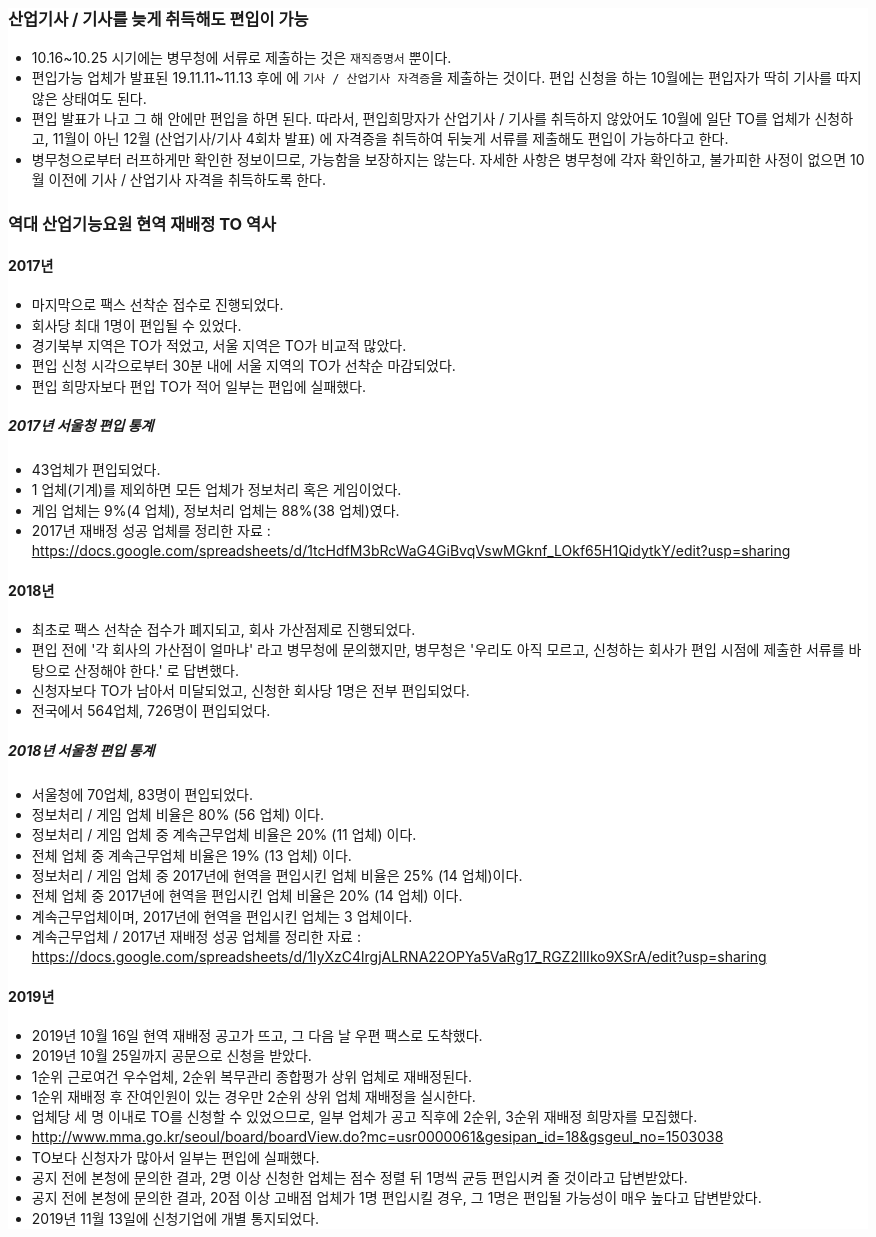 ### 산업기사 / 기사를 늦게 취득해도 편입이 가능

* 10.16~10.25 시기에는 병무청에 서류로 제출하는 것은 `재직증명서` 뿐이다.
* 편입가능 업체가 발표된 19.11.11~11.13 후에 에 `기사 / 산업기사 자격증`을 제출하는 것이다. 편입 신청을 하는 10월에는 편입자가 딱히 기사를 따지 않은 상태여도 된다.
* 편입 발표가 나고 그 해 안에만 편입을 하면 된다. 따라서, 편입희망자가 산업기사 / 기사를 취득하지 않았어도 10월에 일단 TO를 업체가 신청하고, 11월이 아닌 12월 (산업기사/기사 4회차 발표) 에 자격증을 취득하여 뒤늦게 서류를 제출해도 편입이 가능하다고 한다.
* 병무청으로부터 러프하게만 확인한 정보이므로, 가능함을 보장하지는 않는다. 자세한 사항은 병무청에 각자 확인하고, 불가피한 사정이 없으면 10월 이전에 기사 / 산업기사 자격을 취득하도록 한다.

### 역대 산업기능요원 현역 재배정 TO 역사

#### 2017년

* 마지막으로 팩스 선착순 접수로 진행되었다.
* 회사당 최대 1명이 편입될 수 있었다.
* 경기북부 지역은 TO가 적었고, 서울 지역은 TO가 비교적 많았다.
* 편입 신청 시각으로부터 30분 내에 서울 지역의 TO가 선착순 마감되었다.
* 편입 희망자보다 편입 TO가 적어 일부는 편입에 실패했다.

##### 2017년 서울청 편입 통계

* 43업체가 편입되었다.
* 1 업체(기계)를 제외하면 모든 업체가 정보처리 혹은 게임이었다.
* 게임 업체는 9%(4 업체), 정보처리 업체는 88%(38 업체)였다.
* 2017년 재배정 성공 업체를 정리한 자료 : <https://docs.google.com/spreadsheets/d/1tcHdfM3bRcWaG4GiBvqVswMGknf_LOkf65H1QidytkY/edit?usp=sharing>

#### 2018년

* 최초로 팩스 선착순 접수가 폐지되고, 회사 가산점제로 진행되었다.
* 편입 전에 '각 회사의 가산점이 얼마냐' 라고 병무청에 문의했지만, 병무청은 '우리도 아직 모르고, 신청하는 회사가 편입 시점에 제출한 서류를 바탕으로 산정해야 한다.' 로 답변했다.
* 신청자보다 TO가 남아서 미달되었고, 신청한 회사당 1명은 전부 편입되었다.
* 전국에서 564업체, 726명이 편입되었다.

##### 2018년 서울청 편입 통계

* 서울청에 70업체, 83명이 편입되었다.
* 정보처리 / 게임 업체 비율은 80% (56 업체) 이다.
* 정보처리 / 게임 업체 중 계속근무업체 비율은 20% (11 업체) 이다.
* 전체 업체 중 계속근무업체 비율은 19% (13 업체) 이다.
* 정보처리 / 게임 업체 중 2017년에 현역을 편입시킨 업체 비율은 25% (14 업체)이다.
* 전체 업체 중 2017년에 현역을 편입시킨 업체 비율은 20% (14 업체) 이다.
* 계속근무업체이며, 2017년에 현역을 편입시킨 업체는 3 업체이다.
* 계속근무업체 / 2017년 재배정 성공 업체를 정리한 자료 : <https://docs.google.com/spreadsheets/d/1IyXzC4lrgjALRNA22OPYa5VaRg17_RGZ2IlIko9XSrA/edit?usp=sharing>

#### 2019년

* 2019년 10월 16일 현역 재배정 공고가 뜨고, 그 다음 날 우편 팩스로 도착했다.
* 2019년 10월 25일까지 공문으로 신청을 받았다.
* 1순위 근로여건 우수업체, 2순위 복무관리 종합평가 상위 업체로 재배정된다.
* 1순위 재배정 후 잔여인원이 있는 경우만 2순위 상위 업체 재배정을 실시한다.
* 업체당 세 명 이내로 TO를 신청할 수 있었으므로, 일부 업체가 공고 직후에 2순위, 3순위 재배정 희망자를 모집했다.
* <http://www.mma.go.kr/seoul/board/boardView.do?mc=usr0000061&gesipan_id=18&gsgeul_no=1503038>
* TO보다 신청자가 많아서 일부는 편입에 실패했다.
* 공지 전에 본청에 문의한 결과, 2명 이상 신청한 업체는 점수 정렬 뒤 1명씩 균등 편입시켜 줄 것이라고 답변받았다.
* 공지 전에 본청에 문의한 결과, 20점 이상 고배점 업체가 1명 편입시킬 경우, 그 1명은 편입될 가능성이 매우 높다고 답변받았다.
* 2019년 11월 13일에 신청기업에 개별 통지되었다.
